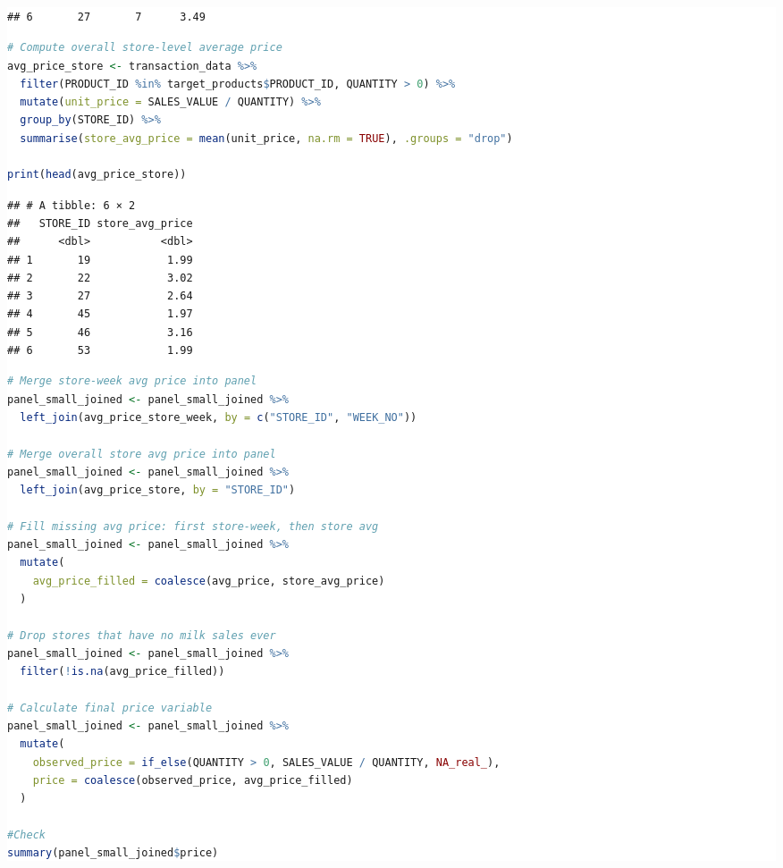     ## 6       27       7      3.49

``` r
# Compute overall store-level average price 
avg_price_store <- transaction_data %>%
  filter(PRODUCT_ID %in% target_products$PRODUCT_ID, QUANTITY > 0) %>%
  mutate(unit_price = SALES_VALUE / QUANTITY) %>%
  group_by(STORE_ID) %>%
  summarise(store_avg_price = mean(unit_price, na.rm = TRUE), .groups = "drop")

print(head(avg_price_store))
```

    ## # A tibble: 6 × 2
    ##   STORE_ID store_avg_price
    ##      <dbl>           <dbl>
    ## 1       19            1.99
    ## 2       22            3.02
    ## 3       27            2.64
    ## 4       45            1.97
    ## 5       46            3.16
    ## 6       53            1.99

``` r
# Merge store-week avg price into panel 
panel_small_joined <- panel_small_joined %>%
  left_join(avg_price_store_week, by = c("STORE_ID", "WEEK_NO"))

# Merge overall store avg price into panel 
panel_small_joined <- panel_small_joined %>%
  left_join(avg_price_store, by = "STORE_ID")

# Fill missing avg price: first store-week, then store avg 
panel_small_joined <- panel_small_joined %>%
  mutate(
    avg_price_filled = coalesce(avg_price, store_avg_price)
  )

# Drop stores that have no milk sales ever
panel_small_joined <- panel_small_joined %>%
  filter(!is.na(avg_price_filled))

# Calculate final price variable 
panel_small_joined <- panel_small_joined %>%
  mutate(
    observed_price = if_else(QUANTITY > 0, SALES_VALUE / QUANTITY, NA_real_),
    price = coalesce(observed_price, avg_price_filled)
  )

#Check 
summary(panel_small_joined$price)
```
